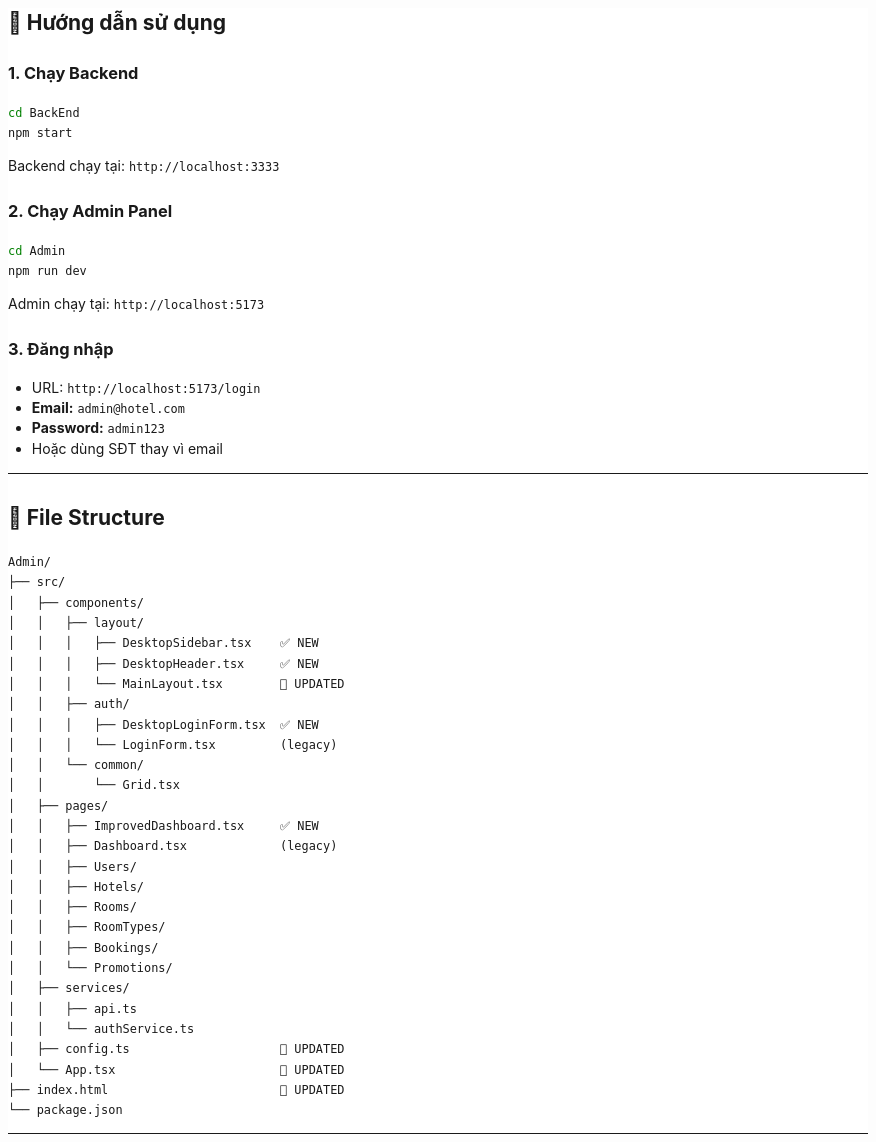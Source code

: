 
## 🚀 Hướng dẫn sử dụng

### 1. Chạy Backend
```bash
cd BackEnd
npm start
```
Backend chạy tại: `http://localhost:3333`

### 2. Chạy Admin Panel
```bash
cd Admin
npm run dev
```
Admin chạy tại: `http://localhost:5173`

### 3. Đăng nhập
- URL: `http://localhost:5173/login`
- **Email:** `admin@hotel.com`
- **Password:** `admin123`
- Hoặc dùng SĐT thay vì email

---

## 📁 File Structure

```
Admin/
├── src/
│   ├── components/
│   │   ├── layout/
│   │   │   ├── DesktopSidebar.tsx    ✅ NEW
│   │   │   ├── DesktopHeader.tsx     ✅ NEW
│   │   │   └── MainLayout.tsx        🔧 UPDATED
│   │   ├── auth/
│   │   │   ├── DesktopLoginForm.tsx  ✅ NEW
│   │   │   └── LoginForm.tsx         (legacy)
│   │   └── common/
│   │       └── Grid.tsx
│   ├── pages/
│   │   ├── ImprovedDashboard.tsx     ✅ NEW
│   │   ├── Dashboard.tsx             (legacy)
│   │   ├── Users/
│   │   ├── Hotels/
│   │   ├── Rooms/
│   │   ├── RoomTypes/
│   │   ├── Bookings/
│   │   └── Promotions/
│   ├── services/
│   │   ├── api.ts
│   │   └── authService.ts
│   ├── config.ts                     🔧 UPDATED
│   └── App.tsx                       🔧 UPDATED
├── index.html                        🔧 UPDATED
└── package.json
```

---